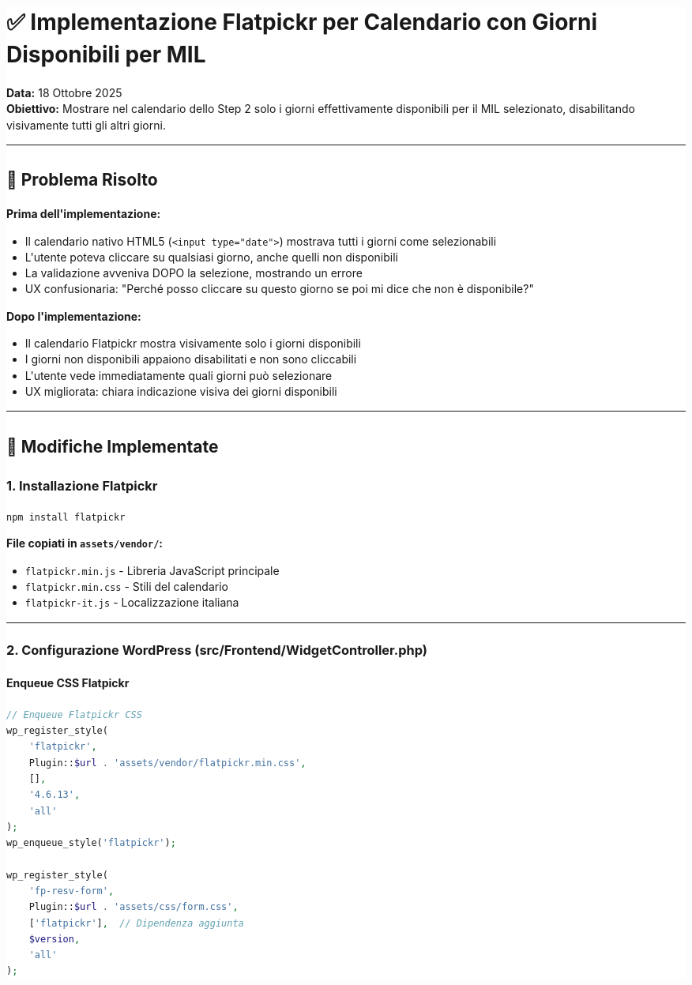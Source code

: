 # ✅ Implementazione Flatpickr per Calendario con Giorni Disponibili per MIL

**Data:** 18 Ottobre 2025  
**Obiettivo:** Mostrare nel calendario dello Step 2 solo i giorni effettivamente disponibili per il MIL selezionato, disabilitando visivamente tutti gli altri giorni.

---

## 🎯 Problema Risolto

**Prima dell'implementazione:**
- Il calendario nativo HTML5 (`<input type="date">`) mostrava tutti i giorni come selezionabili
- L'utente poteva cliccare su qualsiasi giorno, anche quelli non disponibili
- La validazione avveniva DOPO la selezione, mostrando un errore
- UX confusionaria: "Perché posso cliccare su questo giorno se poi mi dice che non è disponibile?"

**Dopo l'implementazione:**
- Il calendario Flatpickr mostra visivamente solo i giorni disponibili
- I giorni non disponibili appaiono disabilitati e non sono cliccabili
- L'utente vede immediatamente quali giorni può selezionare
- UX migliorata: chiara indicazione visiva dei giorni disponibili

---

## 🔧 Modifiche Implementate

### 1. **Installazione Flatpickr**

```bash
npm install flatpickr
```

**File copiati in `assets/vendor/`:**
- `flatpickr.min.js` - Libreria JavaScript principale
- `flatpickr.min.css` - Stili del calendario
- `flatpickr-it.js` - Localizzazione italiana

---

### 2. **Configurazione WordPress (src/Frontend/WidgetController.php)**

#### Enqueue CSS Flatpickr
```php
// Enqueue Flatpickr CSS
wp_register_style(
    'flatpickr',
    Plugin::$url . 'assets/vendor/flatpickr.min.css',
    [],
    '4.6.13',
    'all'
);
wp_enqueue_style('flatpickr');

wp_register_style(
    'fp-resv-form',
    Plugin::$url . 'assets/css/form.css',
    ['flatpickr'],  // Dipendenza aggiunta
    $version,
    'all'
);
```
